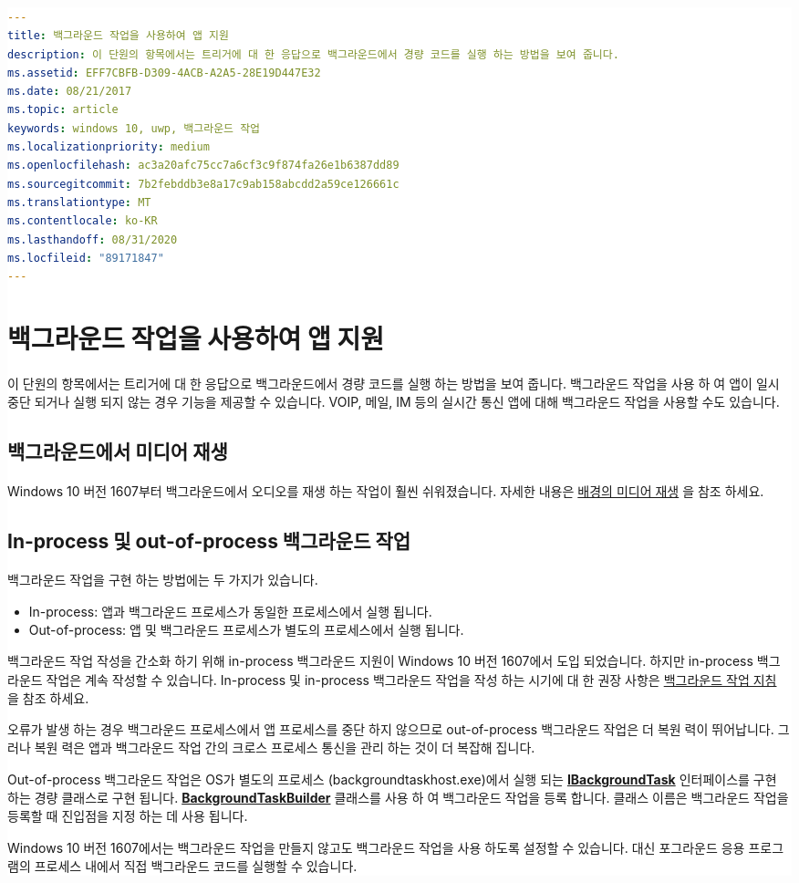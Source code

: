 ```yaml
---
title: 백그라운드 작업을 사용하여 앱 지원
description: 이 단원의 항목에서는 트리거에 대 한 응답으로 백그라운드에서 경량 코드를 실행 하는 방법을 보여 줍니다.
ms.assetid: EFF7CBFB-D309-4ACB-A2A5-28E19D447E32
ms.date: 08/21/2017
ms.topic: article
keywords: windows 10, uwp, 백그라운드 작업
ms.localizationpriority: medium
ms.openlocfilehash: ac3a20afc75cc7a6cf3c9f874fa26e1b6387dd89
ms.sourcegitcommit: 7b2febddb3e8a17c9ab158abcdd2a59ce126661c
ms.translationtype: MT
ms.contentlocale: ko-KR
ms.lasthandoff: 08/31/2020
ms.locfileid: "89171847"
---
```

# <a name="support-your-app-with-background-tasks"></a>백그라운드 작업을 사용하여 앱 지원


이 단원의 항목에서는 트리거에 대 한 응답으로 백그라운드에서 경량 코드를 실행 하는 방법을 보여 줍니다. 백그라운드 작업을 사용 하 여 앱이 일시 중단 되거나 실행 되지 않는 경우 기능을 제공할 수 있습니다. VOIP, 메일, IM 등의 실시간 통신 앱에 대해 백그라운드 작업을 사용할 수도 있습니다.

## <a name="playing-media-in-the-background"></a>백그라운드에서 미디어 재생

Windows 10 버전 1607부터 백그라운드에서 오디오를 재생 하는 작업이 훨씬 쉬워졌습니다. 자세한 내용은 [배경의 미디어 재생](../audio-video-camera/background-audio.md) 을 참조 하세요.

## <a name="in-process-and-out-of-process-background-tasks"></a>In-process 및 out-of-process 백그라운드 작업

백그라운드 작업을 구현 하는 방법에는 두 가지가 있습니다.

* In-process: 앱과 백그라운드 프로세스가 동일한 프로세스에서 실행 됩니다.
* Out-of-process: 앱 및 백그라운드 프로세스가 별도의 프로세스에서 실행 됩니다.

백그라운드 작업 작성을 간소화 하기 위해 in-process 백그라운드 지원이 Windows 10 버전 1607에서 도입 되었습니다. 하지만 in-process 백그라운드 작업은 계속 작성할 수 있습니다. In-process 및 in-process 백그라운드 작업을 작성 하는 시기에 대 한 권장 사항은 [백그라운드 작업 지침](guidelines-for-background-tasks.md) 을 참조 하세요.

오류가 발생 하는 경우 백그라운드 프로세스에서 앱 프로세스를 중단 하지 않으므로 out-of-process 백그라운드 작업은 더 복원 력이 뛰어납니다. 그러나 복원 력은 앱과 백그라운드 작업 간의 크로스 프로세스 통신을 관리 하는 것이 더 복잡해 집니다.

Out-of-process 백그라운드 작업은 OS가 별도의 프로세스 (backgroundtaskhost.exe)에서 실행 되는 [**IBackgroundTask**](/uwp/api/Windows.ApplicationModel.Background.IBackgroundTask) 인터페이스를 구현 하는 경량 클래스로 구현 됩니다. [**BackgroundTaskBuilder**](/uwp/api/Windows.ApplicationModel.Background.BackgroundTaskBuilder) 클래스를 사용 하 여 백그라운드 작업을 등록 합니다. 클래스 이름은 백그라운드 작업을 등록할 때 진입점을 지정 하는 데 사용 됩니다.

Windows 10 버전 1607에서는 백그라운드 작업을 만들지 않고도 백그라운드 작업을 사용 하도록 설정할 수 있습니다. 대신 포그라운드 응용 프로그램의 프로세스 내에서 직접 백그라운드 코드를 실행할 수 있습니다.
